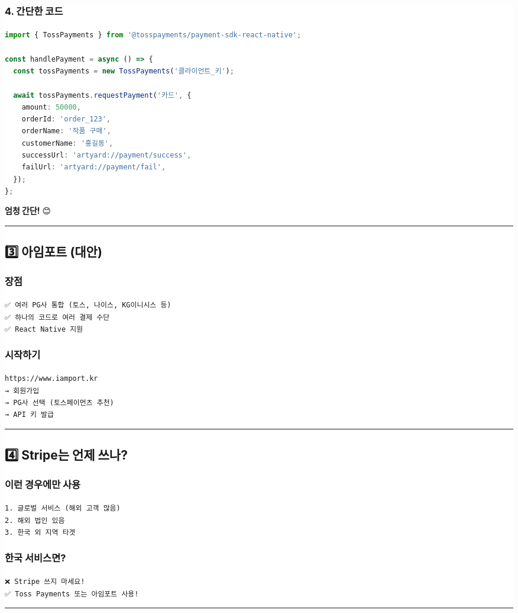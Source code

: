 ### **4. 간단한 코드**
```typescript
import { TossPayments } from '@tosspayments/payment-sdk-react-native';

const handlePayment = async () => {
  const tossPayments = new TossPayments('클라이언트_키');
  
  await tossPayments.requestPayment('카드', {
    amount: 50000,
    orderId: 'order_123',
    orderName: '작품 구매',
    customerName: '홍길동',
    successUrl: 'artyard://payment/success',
    failUrl: 'artyard://payment/fail',
  });
};
```

**엄청 간단!** 😊

---

## 3️⃣ **아임포트 (대안)**

### **장점**
```
✅ 여러 PG사 통합 (토스, 나이스, KG이니시스 등)
✅ 하나의 코드로 여러 결제 수단
✅ React Native 지원
```

### **시작하기**
```
https://www.iamport.kr
→ 회원가입
→ PG사 선택 (토스페이먼츠 추천)
→ API 키 발급
```

---

## 4️⃣ **Stripe는 언제 쓰나?**

### **이런 경우에만 사용**
```
1. 글로벌 서비스 (해외 고객 많음)
2. 해외 법인 있음
3. 한국 외 지역 타겟
```

### **한국 서비스면?**
```
❌ Stripe 쓰지 마세요!
✅ Toss Payments 또는 아임포트 사용!
```

---